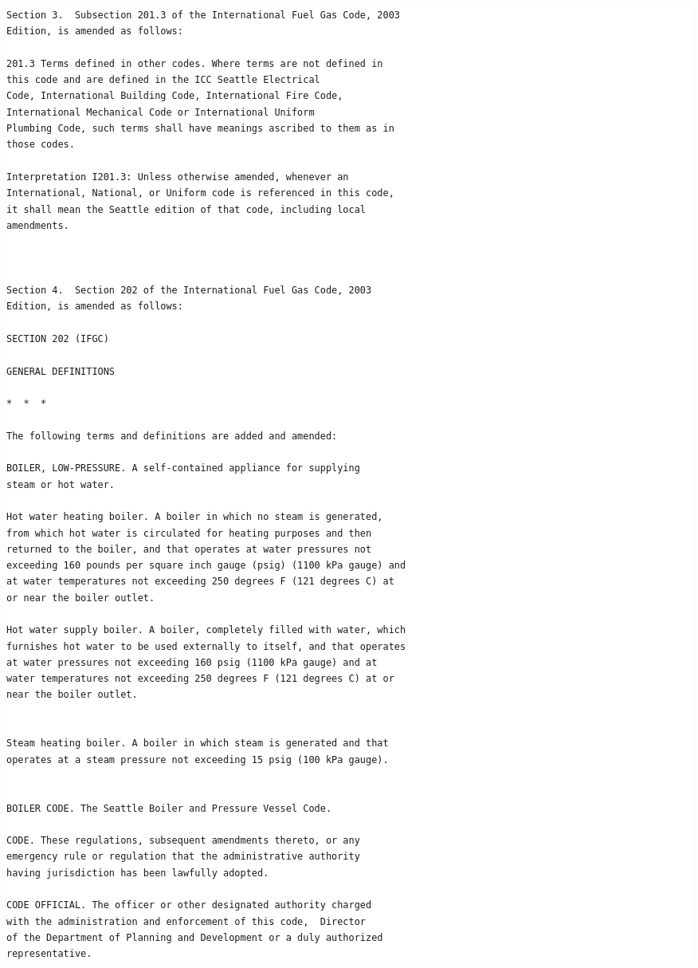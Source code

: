     Section 3.  Subsection 201.3 of the International Fuel Gas Code, 2003  
    Edition, is amended as follows:  
  
    201.3 Terms defined in other codes. Where terms are not defined in  
    this code and are defined in the ICC Seattle Electrical  
    Code, International Building Code, International Fire Code,  
    International Mechanical Code or International Uniform  
    Plumbing Code, such terms shall have meanings ascribed to them as in  
    those codes.  
  
    Interpretation I201.3: Unless otherwise amended, whenever an  
    International, National, or Uniform code is referenced in this code,  
    it shall mean the Seattle edition of that code, including local  
    amendments.  
  
  
  
    Section 4.  Section 202 of the International Fuel Gas Code, 2003  
    Edition, is amended as follows:  
  
    SECTION 202 (IFGC)  
  
    GENERAL DEFINITIONS  
  
    *  *  *  
  
    The following terms and definitions are added and amended:  
  
    BOILER, LOW-PRESSURE. A self-contained appliance for supplying  
    steam or hot water.  
  
    Hot water heating boiler. A boiler in which no steam is generated,  
    from which hot water is circulated for heating purposes and then  
    returned to the boiler, and that operates at water pressures not  
    exceeding 160 pounds per square inch gauge (psig) (1100 kPa gauge) and  
    at water temperatures not exceeding 250 degrees F (121 degrees C) at  
    or near the boiler outlet.  
  
    Hot water supply boiler. A boiler, completely filled with water, which  
    furnishes hot water to be used externally to itself, and that operates  
    at water pressures not exceeding 160 psig (1100 kPa gauge) and at  
    water temperatures not exceeding 250 degrees F (121 degrees C) at or  
    near the boiler outlet.  
  
  
    Steam heating boiler. A boiler in which steam is generated and that  
    operates at a steam pressure not exceeding 15 psig (100 kPa gauge).  
  
  
    BOILER CODE. The Seattle Boiler and Pressure Vessel Code.  
  
    CODE. These regulations, subsequent amendments thereto, or any  
    emergency rule or regulation that the administrative authority  
    having jurisdiction has been lawfully adopted.  
  
    CODE OFFICIAL. The officer or other designated authority charged  
    with the administration and enforcement of this code,  Director  
    of the Department of Planning and Development or a duly authorized  
    representative.  
  